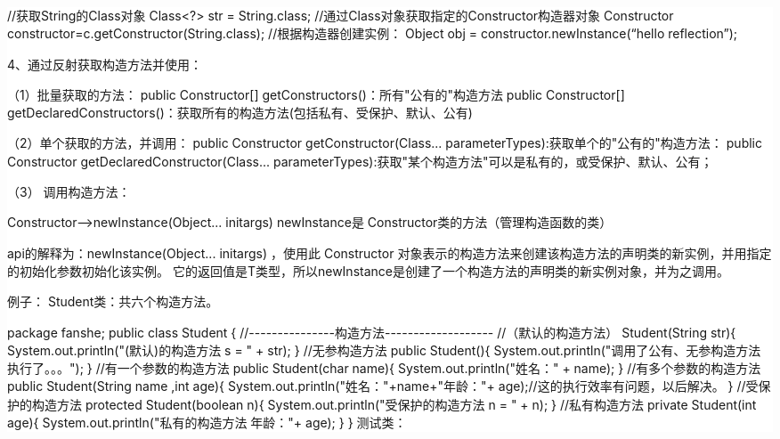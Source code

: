 //获取String的Class对象
Class<?> str = String.class;
//通过Class对象获取指定的Constructor构造器对象
Constructor constructor=c.getConstructor(String.class);
//根据构造器创建实例：
Object obj = constructor.newInstance(“hello reflection”);
 
4、通过反射获取构造方法并使用：

（1）批量获取的方法：
public Constructor[] getConstructors()：所有"公有的"构造方法
public Constructor[] getDeclaredConstructors()：获取所有的构造方法(包括私有、受保护、默认、公有)

（2）单个获取的方法，并调用：
public Constructor getConstructor(Class... parameterTypes):获取单个的"公有的"构造方法：
public Constructor getDeclaredConstructor(Class... parameterTypes):获取"某个构造方法"可以是私有的，或受保护、默认、公有；

（3） 调用构造方法：

Constructor-->newInstance(Object... initargs)
newInstance是 Constructor类的方法（管理构造函数的类）

api的解释为：newInstance(Object... initargs) ，使用此 Constructor 对象表示的构造方法来创建该构造方法的声明类的新实例，并用指定的初始化参数初始化该实例。
它的返回值是T类型，所以newInstance是创建了一个构造方法的声明类的新实例对象，并为之调用。

例子：
Student类：共六个构造方法。

package fanshe;
public class Student {
	//---------------构造方法-------------------
	//（默认的构造方法）
	Student(String str){
		System.out.println("(默认)的构造方法 s = " + str);
	}
	//无参构造方法
	public Student(){
		System.out.println("调用了公有、无参构造方法执行了。。。");
	}
	//有一个参数的构造方法
	public Student(char name){
		System.out.println("姓名：" + name);
	}
	//有多个参数的构造方法
	public Student(String name ,int age){
		System.out.println("姓名："+name+"年龄："+ age);//这的执行效率有问题，以后解决。
	}
	//受保护的构造方法
	protected Student(boolean n){
		System.out.println("受保护的构造方法 n = " + n);
	}
	//私有构造方法
	private Student(int age){
		System.out.println("私有的构造方法   年龄："+ age);
	}
}
测试类：
